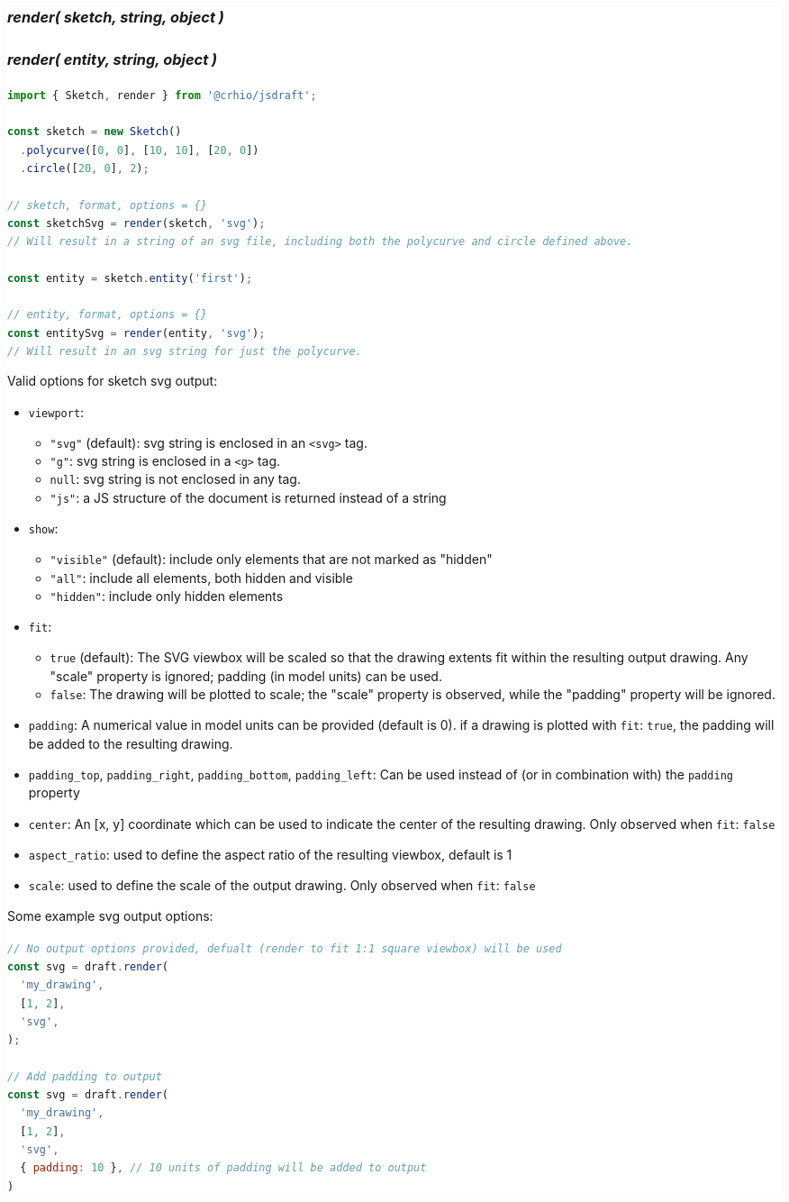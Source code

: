 
### _render( sketch, string, object )_
### _render( entity, string, object )_

```js
import { Sketch, render } from '@crhio/jsdraft';

const sketch = new Sketch()
  .polycurve([0, 0], [10, 10], [20, 0])
  .circle([20, 0], 2);

// sketch, format, options = {}
const sketchSvg = render(sketch, 'svg');
// Will result in a string of an svg file, including both the polycurve and circle defined above.

const entity = sketch.entity('first');

// entity, format, options = {}
const entitySvg = render(entity, 'svg');
// Will result in an svg string for just the polycurve.
```

Valid options for sketch svg output:

- `viewport`:
  - `"svg"` (default): svg string is enclosed in an `<svg>` tag.
  - `"g"`: svg string is enclosed in a `<g>` tag.
  - `null`: svg string is not enclosed in any tag.
  - `"js"`: a JS structure of the document is returned instead of a string

- `show`:
  - `"visible"` (default): include only elements that are not marked as "hidden"
  - `"all"`: include all elements, both hidden and visible
  - `"hidden"`: include only hidden elements

- `fit`:
  - `true` (default): The SVG viewbox will be scaled so that the drawing extents fit within the resulting output drawing. Any "scale" property is ignored; padding (in model units) can be used.
  - `false`: The drawing will be plotted to scale; the "scale" property is observed, while the "padding" property will be ignored.

- `padding`: A numerical value in model units can be provided (default is 0). if a drawing is plotted with `fit`: `true`, the padding will be added to the resulting drawing.
- `padding_top`, `padding_right`, `padding_bottom`, `padding_left`: Can be used instead of (or in combination with) the `padding` property
- `center`: An [x, y] coordinate which can be used to indicate the center of the resulting drawing. Only observed when `fit`: `false`
- `aspect_ratio`: used to define the aspect ratio of the resulting viewbox, default is 1
- `scale`: used to define the scale of the output drawing. Only observed when `fit`: `false`

Some example svg output options:

```js
// No output options provided, defualt (render to fit 1:1 square viewbox) will be used
const svg = draft.render(
  'my_drawing',
  [1, 2],
  'svg',
);

// Add padding to output
const svg = draft.render(
  'my_drawing',
  [1, 2],
  'svg',
  { padding: 10 }, // 10 units of padding will be added to output
)
```